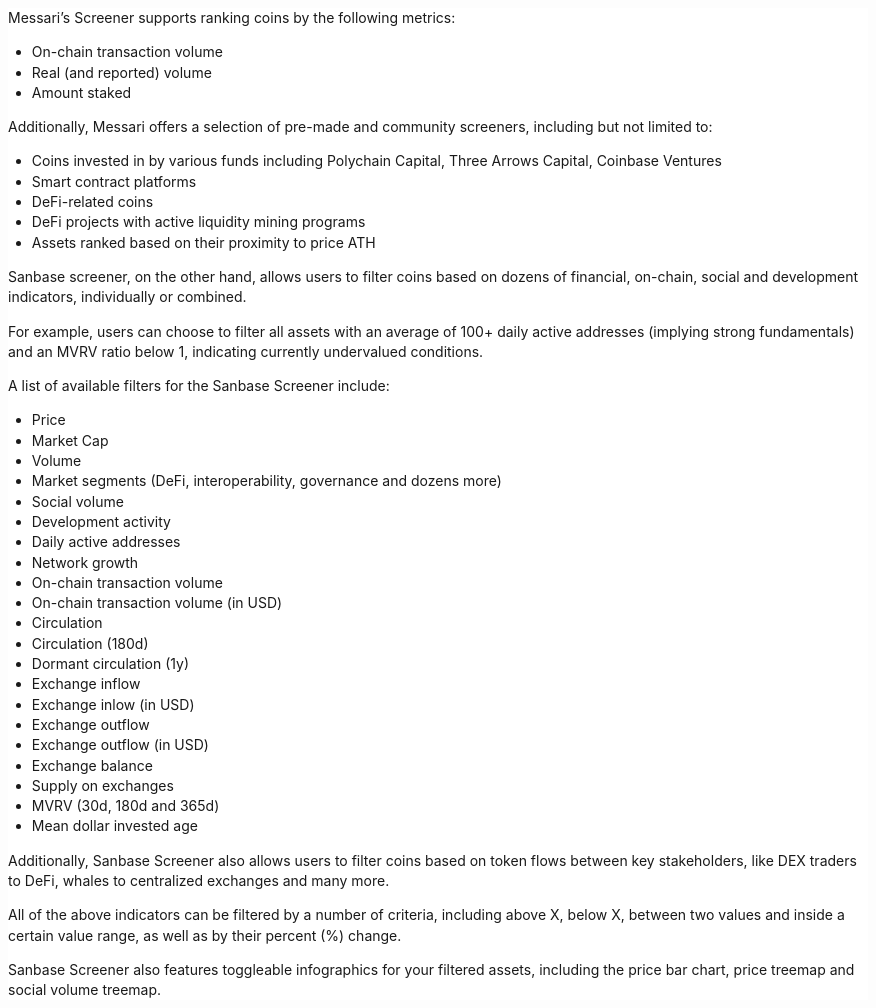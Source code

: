 Messari’s Screener supports ranking coins by the following metrics:

* On-chain transaction volume
* Real (and reported) volume 
* Amount staked

Additionally, Messari offers a selection of pre-made and community screeners, including but not limited to:

* Coins invested in by various funds including Polychain Capital, Three Arrows Capital, Coinbase Ventures
* Smart contract platforms
* DeFi-related coins
* DeFi projects with active liquidity mining programs
* Assets ranked based on their proximity to price ATH

Sanbase screener, on the other hand, allows users to filter coins based on dozens of financial, on-chain, social and development indicators, individually or combined. 

For example, users can choose to filter all assets with an average of 100+ daily active addresses (implying strong fundamentals) and an MVRV ratio below 1, indicating currently undervalued conditions. 

A list of available filters for the Sanbase Screener include:

* Price
* Market Cap
* Volume
* Market segments (DeFi, interoperability, governance and dozens more)
* Social volume
* Development activity
* Daily active addresses
* Network growth
* On-chain transaction volume
* On-chain transaction volume (in USD)
* Circulation 
* Circulation (180d)
* Dormant circulation (1y)
* Exchange inflow
* Exchange inlow (in USD)
* Exchange outflow
* Exchange outflow (in USD)
* Exchange balance
* Supply on exchanges
* MVRV (30d, 180d and 365d)
* Mean dollar invested age

Additionally, Sanbase Screener also allows users to filter coins based on token flows between key stakeholders, like DEX traders to DeFi, whales to centralized exchanges and many more.

All of the above indicators can be filtered by a number of criteria, including above X, below X, between two values and inside a certain value range, as well as by their percent (%) change.

Sanbase Screener also features toggleable infographics for your filtered assets, including the price bar chart, price treemap and social volume treemap. 

